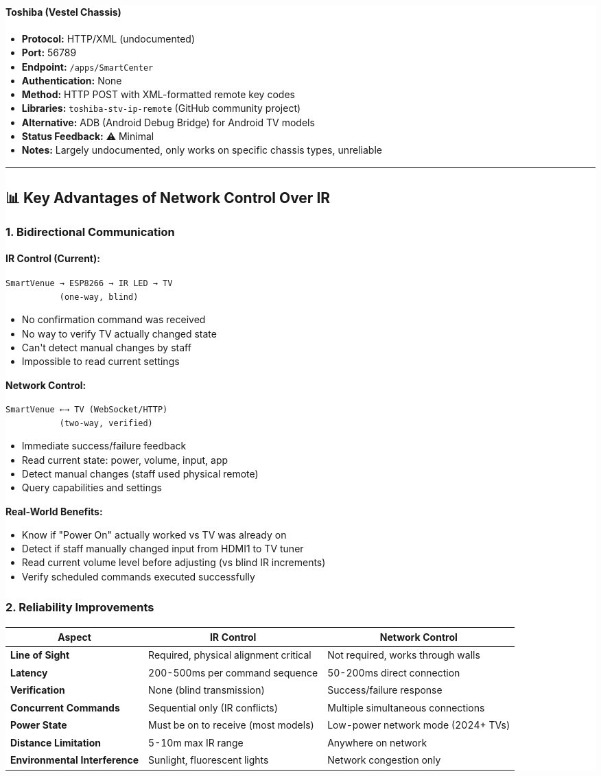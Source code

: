 #### Toshiba (Vestel Chassis)
- **Protocol:** HTTP/XML (undocumented)
- **Port:** 56789
- **Endpoint:** `/apps/SmartCenter`
- **Authentication:** None
- **Method:** HTTP POST with XML-formatted remote key codes
- **Libraries:** `toshiba-stv-ip-remote` (GitHub community project)
- **Alternative:** ADB (Android Debug Bridge) for Android TV models
- **Status Feedback:** ⚠️ Minimal
- **Notes:** Largely undocumented, only works on specific chassis types, unreliable

---

## 📊 Key Advantages of Network Control Over IR

### 1. Bidirectional Communication

**IR Control (Current):**
```
SmartVenue → ESP8266 → IR LED → TV
           (one-way, blind)
```
- No confirmation command was received
- No way to verify TV actually changed state
- Can't detect manual changes by staff
- Impossible to read current settings

**Network Control:**
```
SmartVenue ←→ TV (WebSocket/HTTP)
           (two-way, verified)
```
- Immediate success/failure feedback
- Read current state: power, volume, input, app
- Detect manual changes (staff used physical remote)
- Query capabilities and settings

**Real-World Benefits:**
- Know if "Power On" actually worked vs TV was already on
- Detect if staff manually changed input from HDMI1 to TV tuner
- Read current volume level before adjusting (vs blind IR increments)
- Verify scheduled commands executed successfully

### 2. Reliability Improvements

| Aspect | IR Control | Network Control |
|--------|------------|-----------------|
| **Line of Sight** | Required, physical alignment critical | Not required, works through walls |
| **Latency** | 200-500ms per command sequence | 50-200ms direct connection |
| **Verification** | None (blind transmission) | Success/failure response |
| **Concurrent Commands** | Sequential only (IR conflicts) | Multiple simultaneous connections |
| **Power State** | Must be on to receive (most models) | Low-power network mode (2024+ TVs) |
| **Distance Limitation** | 5-10m max IR range | Anywhere on network |
| **Environmental Interference** | Sunlight, fluorescent lights | Network congestion only |

